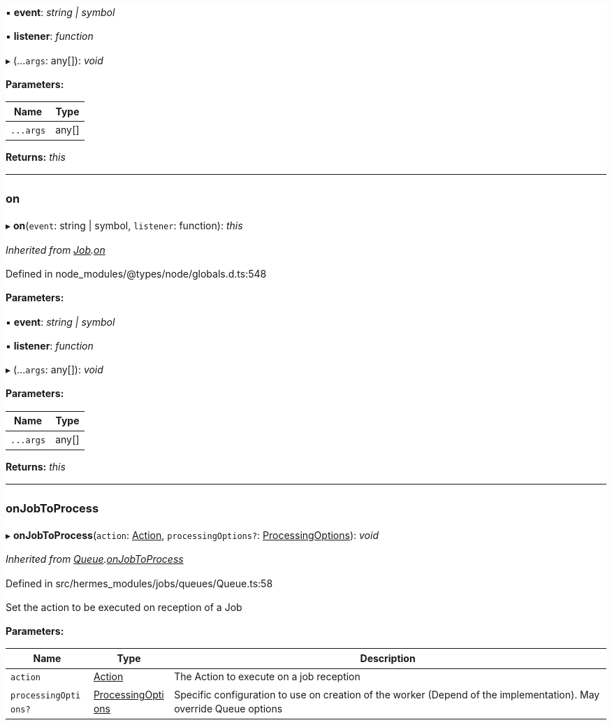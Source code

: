 ▪ **event**: *string | symbol*

▪ **listener**: *function*

▸ (...`args`: any[]): *void*

**Parameters:**

Name | Type |
------ | ------ |
`...args` | any[] |

**Returns:** *this*

___

###  on

▸ **on**(`event`: string | symbol, `listener`: function): *this*

*Inherited from [Job](job.md).[on](job.md#on)*

Defined in node_modules/@types/node/globals.d.ts:548

**Parameters:**

▪ **event**: *string | symbol*

▪ **listener**: *function*

▸ (...`args`: any[]): *void*

**Parameters:**

Name | Type |
------ | ------ |
`...args` | any[] |

**Returns:** *this*

___

###  onJobToProcess

▸ **onJobToProcess**(`action`: [Action](../globals.md#action), `processingOptions?`: [ProcessingOptions](../interfaces/processingoptions.md)): *void*

*Inherited from [Queue](queue.md).[onJobToProcess](queue.md#onjobtoprocess)*

Defined in src/hermes_modules/jobs/queues/Queue.ts:58

Set the action to be executed on reception of a Job

**Parameters:**

Name | Type | Description |
------ | ------ | ------ |
`action` | [Action](../globals.md#action) | The Action to execute on a job reception |
`processingOptions?` | [ProcessingOptions](../interfaces/processingoptions.md) | Specific configuration to use on creation of the worker (Depend of the implementation). May override Queue options  |
